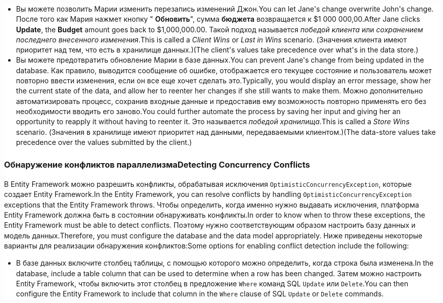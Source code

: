 - <span data-ttu-id="3c9d7-150">Вы можете позволить Марии изменить перезапись изменений Джон.</span><span class="sxs-lookup"><span data-stu-id="3c9d7-150">You can let Jane's change overwrite John's change.</span></span> <span data-ttu-id="3c9d7-151">После того как Мария нажмет кнопку " **Обновить**", сумма **бюджета** возвращается к $1 000 000,00.</span><span class="sxs-lookup"><span data-stu-id="3c9d7-151">After Jane clicks **Update**, the **Budget** amount goes back to $1,000,000.00.</span></span> <span data-ttu-id="3c9d7-152">Такой подход называется *победой клиента* или *сохранением последнего внесенного изменения*.</span><span class="sxs-lookup"><span data-stu-id="3c9d7-152">This is called a *Client Wins* or *Last in Wins* scenario.</span></span> <span data-ttu-id="3c9d7-153">(Значения клиента имеют приоритет над тем, что есть в хранилище данных.)</span><span class="sxs-lookup"><span data-stu-id="3c9d7-153">(The client's values take precedence over what's in the data store.)</span></span>
- <span data-ttu-id="3c9d7-154">Вы можете предотвратить обновление Марии в базе данных.</span><span class="sxs-lookup"><span data-stu-id="3c9d7-154">You can prevent Jane's change from being updated in the database.</span></span> <span data-ttu-id="3c9d7-155">Как правило, выводится сообщение об ошибке, отображается его текущее состояние и пользователь может повторно ввести изменения, если он все еще хочет сделать это.</span><span class="sxs-lookup"><span data-stu-id="3c9d7-155">Typically, you would display an error message, show her the current state of the data, and allow her to reenter her changes if she still wants to make them.</span></span> <span data-ttu-id="3c9d7-156">Можно дополнительно автоматизировать процесс, сохранив входные данные и предоставив ему возможность повторно применять его без необходимости вводить его заново.</span><span class="sxs-lookup"><span data-stu-id="3c9d7-156">You could further automate the process by saving her input and giving her an opportunity to reapply it without having to reenter it.</span></span> <span data-ttu-id="3c9d7-157">Это называется *победой хранилища*.</span><span class="sxs-lookup"><span data-stu-id="3c9d7-157">This is called a *Store Wins* scenario.</span></span> <span data-ttu-id="3c9d7-158">(Значения в хранилище имеют приоритет над данными, передаваемыми клиентом.)</span><span class="sxs-lookup"><span data-stu-id="3c9d7-158">(The data-store values take precedence over the values submitted by the client.)</span></span>

### <a name="detecting-concurrency-conflicts"></a><span data-ttu-id="3c9d7-159">Обнаружение конфликтов параллелизма</span><span class="sxs-lookup"><span data-stu-id="3c9d7-159">Detecting Concurrency Conflicts</span></span>

<span data-ttu-id="3c9d7-160">В Entity Framework можно разрешить конфликты, обрабатывая исключения `OptimisticConcurrencyException`, которые создает Entity Framework.</span><span class="sxs-lookup"><span data-stu-id="3c9d7-160">In the Entity Framework, you can resolve conflicts by handling `OptimisticConcurrencyException` exceptions that the Entity Framework throws.</span></span> <span data-ttu-id="3c9d7-161">Чтобы определить, когда именно нужно выдавать исключения, платформа Entity Framework должна быть в состоянии обнаруживать конфликты.</span><span class="sxs-lookup"><span data-stu-id="3c9d7-161">In order to know when to throw these exceptions, the Entity Framework must be able to detect conflicts.</span></span> <span data-ttu-id="3c9d7-162">Поэтому нужно соответствующим образом настроить базу данных и модель данных.</span><span class="sxs-lookup"><span data-stu-id="3c9d7-162">Therefore, you must configure the database and the data model appropriately.</span></span> <span data-ttu-id="3c9d7-163">Ниже приведены некоторые варианты для реализации обнаружения конфликтов:</span><span class="sxs-lookup"><span data-stu-id="3c9d7-163">Some options for enabling conflict detection include the following:</span></span>

- <span data-ttu-id="3c9d7-164">В базе данных включите столбец таблицы, с помощью которого можно определить, когда строка была изменена.</span><span class="sxs-lookup"><span data-stu-id="3c9d7-164">In the database, include a table column that can be used to determine when a row has been changed.</span></span> <span data-ttu-id="3c9d7-165">Затем можно настроить Entity Framework, чтобы включить этот столбец в предложение `Where` команд SQL `Update` или `Delete`.</span><span class="sxs-lookup"><span data-stu-id="3c9d7-165">You can then configure the Entity Framework to include that column in the `Where` clause of SQL `Update` or `Delete` commands.</span></span>
